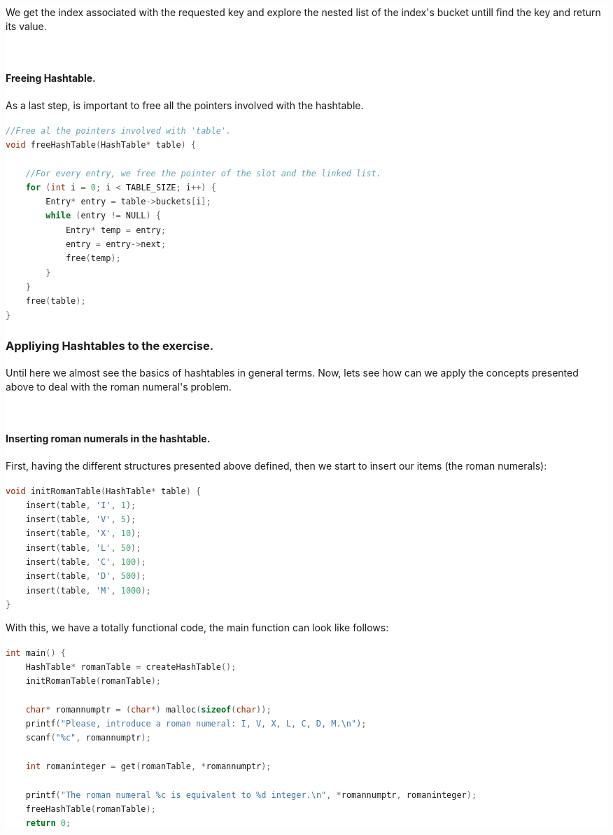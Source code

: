 ```c
```

We get the index associated with the requested key and explore the nested list of the index's bucket untill find the key and return its value.

<br>

#### Freeing Hashtable.

As a last step, is important to free all the pointers involved with the hashtable.

```c
//Free al the pointers involved with 'table'.
void freeHashTable(HashTable* table) {

    //For every entry, we free the pointer of the slot and the linked list.
    for (int i = 0; i < TABLE_SIZE; i++) {
        Entry* entry = table->buckets[i];
        while (entry != NULL) {
            Entry* temp = entry;
            entry = entry->next;
            free(temp);
        }
    }
    free(table);
}
```

### Appliying Hashtables to the exercise.

Until here we almost see the basics of hashtables in general terms. Now, lets see how can we apply the concepts presented above to deal with the roman numeral's problem.

<br>

#### Inserting roman numerals in the hashtable.

First, having the different structures presented above defined, then we start to insert our items (the roman numerals):

```c
void initRomanTable(HashTable* table) {
    insert(table, 'I', 1);
    insert(table, 'V', 5);
    insert(table, 'X', 10);
    insert(table, 'L', 50);
    insert(table, 'C', 100);
    insert(table, 'D', 500);
    insert(table, 'M', 1000);
}
```

With this, we have a totally functional code, the main function can look like follows:

```c
int main() {
    HashTable* romanTable = createHashTable();
    initRomanTable(romanTable);
    
    char* romannumptr = (char*) malloc(sizeof(char)); 
    printf("Please, introduce a roman numeral: I, V, X, L, C, D, M.\n");
    scanf("%c", romannumptr);

    int romaninteger = get(romanTable, *romannumptr);
    
    printf("The roman numeral %c is equivalent to %d integer.\n", *romannumptr, romaninteger);
    freeHashTable(romanTable);
    return 0;
```